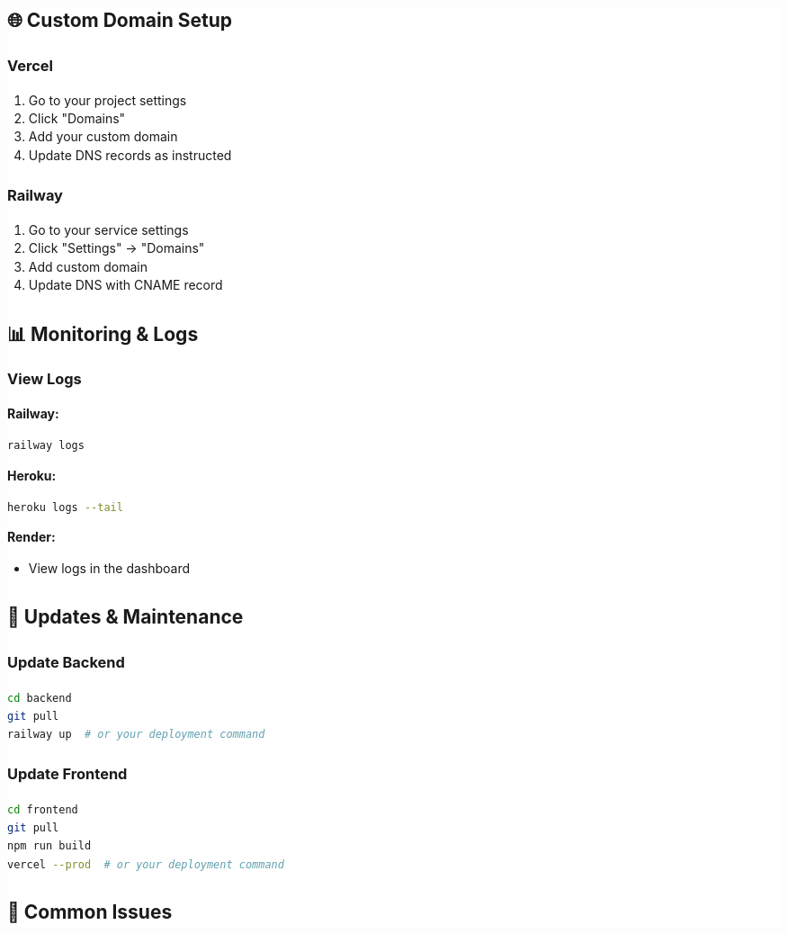 ## 🌐 Custom Domain Setup

### Vercel
1. Go to your project settings
2. Click "Domains"
3. Add your custom domain
4. Update DNS records as instructed

### Railway
1. Go to your service settings
2. Click "Settings" → "Domains"
3. Add custom domain
4. Update DNS with CNAME record

## 📊 Monitoring & Logs

### View Logs

**Railway:**
```bash
railway logs
```

**Heroku:**
```bash
heroku logs --tail
```

**Render:**
- View logs in the dashboard

## 🔄 Updates & Maintenance

### Update Backend
```bash
cd backend
git pull
railway up  # or your deployment command
```

### Update Frontend
```bash
cd frontend
git pull
npm run build
vercel --prod  # or your deployment command
```

## 🐛 Common Issues
